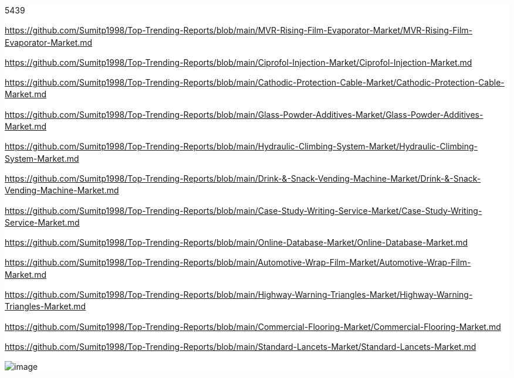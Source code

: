 5439</p><p><a href="https://github.com/Sumitp1998/Top-Trending-Reports/blob/main/MVR-Rising-Film-Evaporator-Market/MVR-Rising-Film-Evaporator-Market.md">https://github.com/Sumitp1998/Top-Trending-Reports/blob/main/MVR-Rising-Film-Evaporator-Market/MVR-Rising-Film-Evaporator-Market.md</a></p><p><a href="https://github.com/Sumitp1998/Top-Trending-Reports/blob/main/Ciprofol-Injection-Market/Ciprofol-Injection-Market.md">https://github.com/Sumitp1998/Top-Trending-Reports/blob/main/Ciprofol-Injection-Market/Ciprofol-Injection-Market.md</a></p><p><a href="https://github.com/Sumitp1998/Top-Trending-Reports/blob/main/Cathodic-Protection-Cable-Market/Cathodic-Protection-Cable-Market.md">https://github.com/Sumitp1998/Top-Trending-Reports/blob/main/Cathodic-Protection-Cable-Market/Cathodic-Protection-Cable-Market.md</a></p><p><a href="https://github.com/Sumitp1998/Top-Trending-Reports/blob/main/Glass-Powder-Additives-Market/Glass-Powder-Additives-Market.md">https://github.com/Sumitp1998/Top-Trending-Reports/blob/main/Glass-Powder-Additives-Market/Glass-Powder-Additives-Market.md</a></p><p><a href="https://github.com/Sumitp1998/Top-Trending-Reports/blob/main/Hydraulic-Climbing-System-Market/Hydraulic-Climbing-System-Market.md">https://github.com/Sumitp1998/Top-Trending-Reports/blob/main/Hydraulic-Climbing-System-Market/Hydraulic-Climbing-System-Market.md</a></p><p><a href="https://github.com/Sumitp1998/Top-Trending-Reports/blob/main/Drink-&-Snack-Vending-Machine-Market/Drink-&-Snack-Vending-Machine-Market.md">https://github.com/Sumitp1998/Top-Trending-Reports/blob/main/Drink-&-Snack-Vending-Machine-Market/Drink-&-Snack-Vending-Machine-Market.md</a></p><p><a href="https://github.com/Sumitp1998/Top-Trending-Reports/blob/main/Case-Study-Writing-Service-Market/Case-Study-Writing-Service-Market.md">https://github.com/Sumitp1998/Top-Trending-Reports/blob/main/Case-Study-Writing-Service-Market/Case-Study-Writing-Service-Market.md</a></p><p><a href="https://github.com/Sumitp1998/Top-Trending-Reports/blob/main/Online-Database-Market/Online-Database-Market.md">https://github.com/Sumitp1998/Top-Trending-Reports/blob/main/Online-Database-Market/Online-Database-Market.md</a></p><p><a href="https://github.com/Sumitp1998/Top-Trending-Reports/blob/main/Automotive-Wrap-Film-Market/Automotive-Wrap-Film-Market.md">https://github.com/Sumitp1998/Top-Trending-Reports/blob/main/Automotive-Wrap-Film-Market/Automotive-Wrap-Film-Market.md</a></p><p><a href="https://github.com/Sumitp1998/Top-Trending-Reports/blob/main/Highway-Warning-Triangles-Market/Highway-Warning-Triangles-Market.md">https://github.com/Sumitp1998/Top-Trending-Reports/blob/main/Highway-Warning-Triangles-Market/Highway-Warning-Triangles-Market.md</a></p><p><a href="https://github.com/Sumitp1998/Top-Trending-Reports/blob/main/Commercial-Flooring-Market/Commercial-Flooring-Market.md">https://github.com/Sumitp1998/Top-Trending-Reports/blob/main/Commercial-Flooring-Market/Commercial-Flooring-Market.md</a></p><p><a href="https://github.com/Sumitp1998/Top-Trending-Reports/blob/main/Standard-Lancets-Market/Standard-Lancets-Market.md">https://github.com/Sumitp1998/Top-Trending-Reports/blob/main/Standard-Lancets-Market/Standard-Lancets-Market.md</a></p>
![image](https://github.com/user-attachments/assets/6a71c274-4b34-4b46-b067-5af365e0779c)
